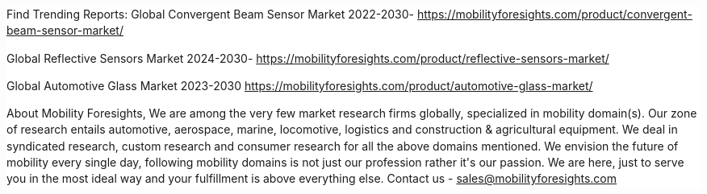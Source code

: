 Find Trending Reports:
Global Convergent Beam Sensor Market 2022-2030- https://mobilityforesights.com/product/convergent-beam-sensor-market/ 

Global Reflective Sensors Market 2024-2030- https://mobilityforesights.com/product/reflective-sensors-market/ 

Global Automotive Glass Market 2023-2030 https://mobilityforesights.com/product/automotive-glass-market/ 



About Mobility Foresights,
We are among the very few market research firms globally, specialized in mobility domain(s). Our zone of research entails automotive, aerospace, marine, locomotive, logistics and construction & agricultural equipment. We deal in syndicated research, custom research and consumer research for all the above domains mentioned.
We envision the future of mobility every single day, following mobility domains is not just our profession rather it's our passion. We are here, just to serve you in the most ideal way and your fulfillment is above everything else. Contact us -  sales@mobilityforesights.com 












